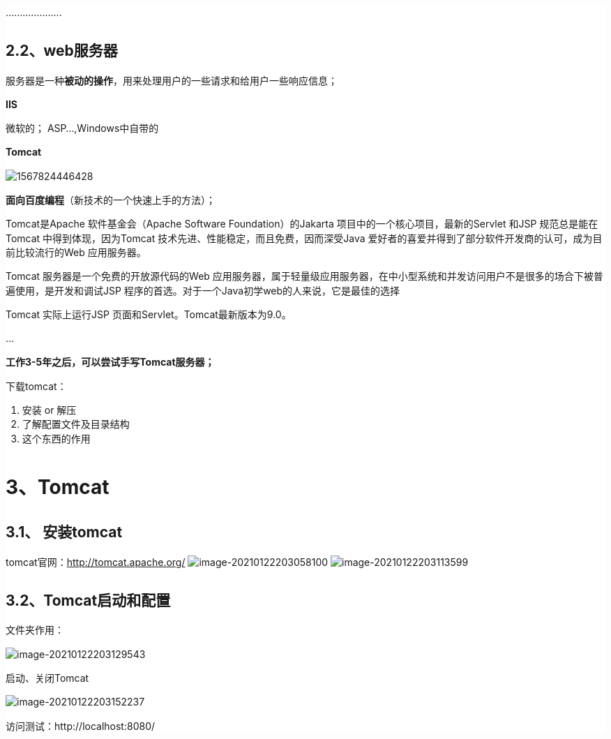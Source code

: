  ….................

## **2.2、web服务器**

服务器是一种**被动的操作**，用来处理用户的一些请求和给用户一些响应信息；

**IIS**

微软的； ASP…,Windows中自带的

**Tomcat**

![1567824446428](https://typora-wenjiuzhou.oss-cn-beijing.aliyuncs.com/20210122202606.png)

**面向百度编程**（新技术的一个快速上手的方法）；

Tomcat是Apache 软件基金会（Apache Software Foundation）的Jakarta 项目中的一个核心项目，最新的Servlet 和JSP 规范总是能在Tomcat 中得到体现，因为Tomcat 技术先进、性能稳定，而且免费，因而深受Java 爱好者的喜爱并得到了部分软件开发商的认可，成为目前比较流行的Web 应用服务器。

Tomcat 服务器是一个免费的开放源代码的Web 应用服务器，属于轻量级应用服务器，在中小型系统和并发访问用户不是很多的场合下被普遍使用，是开发和调试JSP 程序的首选。对于一个Java初学web的人来说，它是最佳的选择

Tomcat 实际上运行JSP 页面和Servlet。Tomcat最新版本为9.0。

…

**工作3-5年之后，可以尝试手写Tomcat服务器；**

下载tomcat：

1. 安装 or 解压
2. 了解配置文件及目录结构
3. 这个东西的作用

# 3、Tomcat

## **3.1、 安装tomcat**

tomcat官网：http://tomcat.apache.org/
![image-20210122203058100](https://typora-wenjiuzhou.oss-cn-beijing.aliyuncs.com/20210122203058.png)
![image-20210122203113599](https://typora-wenjiuzhou.oss-cn-beijing.aliyuncs.com/20210122203113.png)

## **3.2、Tomcat启动和配置**

文件夹作用：

![image-20210122203129543](https://typora-wenjiuzhou.oss-cn-beijing.aliyuncs.com/20210122203129.png)

启动、关闭Tomcat

![image-20210122203152237](https://typora-wenjiuzhou.oss-cn-beijing.aliyuncs.com/20210122203152.png)

访问测试：http://localhost:8080/
